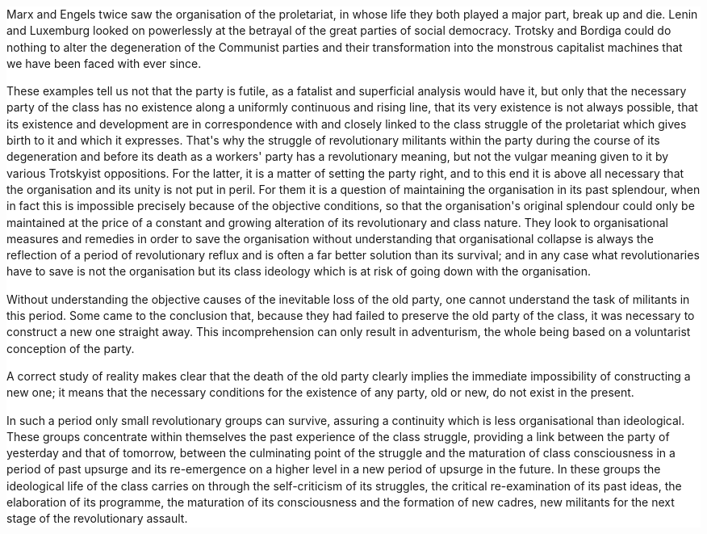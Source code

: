 Marx and Engels twice saw the organisation of the proletariat, in whose
life they both played a major part, break up and die. Lenin and
Luxemburg looked on powerlessly at the betrayal of the great parties of
social democracy. Trotsky and Bordiga could do nothing to alter the
degeneration of the Communist parties and their transformation into the
monstrous capitalist machines that we have been faced with ever since.

These examples tell us not that the party is futile, as a fatalist and
superficial analysis would have it, but only that the necessary party of
the class has no existence along a uniformly continuous and rising line,
that its very existence is not always possible, that its existence and
development are in correspondence with and closely linked to the class
struggle of the proletariat which gives birth to it and which it
expresses. That's why the struggle of revolutionary militants within the
party during the course of its degeneration and before its death as a
workers' party has a revolutionary meaning, but not the vulgar meaning
given to it by various Trotskyist oppositions. For the latter, it is a
matter of setting the party right, and to this end it is above all
necessary that the organisation and its unity is not put in peril. For
them it is a question of maintaining the organisation in its past
splendour, when in fact this is impossible precisely because of the
objective conditions, so that the organisation's original splendour
could only be maintained at the price of a constant and growing
alteration of its revolutionary and class nature. They look to
organisational measures and remedies in order to save the organisation
without understanding that organisational collapse is always the
reflection of a period of revolutionary reflux and is often a far better
solution than its survival; and in any case what revolutionaries have to
save is not the organisation but its class ideology which is at risk of
going down with the organisation.

Without understanding the objective causes of the inevitable loss of the
old party, one cannot understand the task of militants in this period.
Some came to the conclusion that, because they had failed to preserve
the old party of the class, it was necessary to construct a new one
straight away. This incomprehension can only result in adventurism, the
whole being based on a voluntarist conception of the party.

A correct study of reality makes clear that the death of the old party
clearly implies the immediate impossibility of constructing a new one;
it means that the necessary conditions for the existence of any party,
old or new, do not exist in the present.

In such a period only small revolutionary groups can survive, assuring a
continuity which is less organisational than ideological. These groups
concentrate within themselves the past experience of the class struggle,
providing a link between the party of yesterday and that of tomorrow,
between the culminating point of the struggle and the maturation of
class consciousness in a period of past upsurge and its re-emergence on
a higher level in a new period of upsurge in the future. In these groups
the ideological life of the class carries on through the self-criticism
of its struggles, the critical re-examination of its past ideas, the
elaboration of its programme, the maturation of its consciousness and
the formation of new cadres, new militants for the next stage of the
revolutionary assault.
